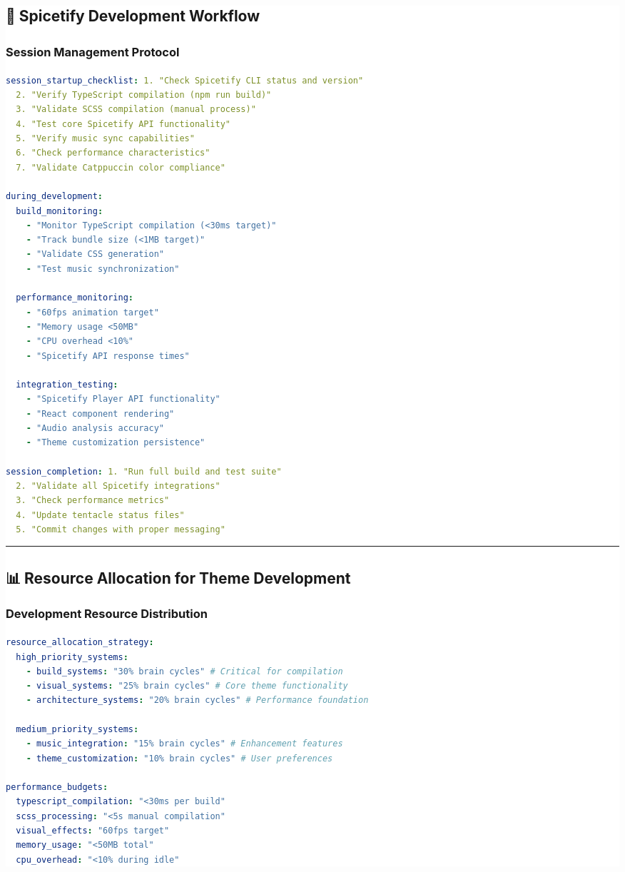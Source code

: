 
## 🔄 Spicetify Development Workflow

### Session Management Protocol

```yaml
session_startup_checklist: 1. "Check Spicetify CLI status and version"
  2. "Verify TypeScript compilation (npm run build)"
  3. "Validate SCSS compilation (manual process)"
  4. "Test core Spicetify API functionality"
  5. "Verify music sync capabilities"
  6. "Check performance characteristics"
  7. "Validate Catppuccin color compliance"

during_development:
  build_monitoring:
    - "Monitor TypeScript compilation (<30ms target)"
    - "Track bundle size (<1MB target)"
    - "Validate CSS generation"
    - "Test music synchronization"

  performance_monitoring:
    - "60fps animation target"
    - "Memory usage <50MB"
    - "CPU overhead <10%"
    - "Spicetify API response times"

  integration_testing:
    - "Spicetify Player API functionality"
    - "React component rendering"
    - "Audio analysis accuracy"
    - "Theme customization persistence"

session_completion: 1. "Run full build and test suite"
  2. "Validate all Spicetify integrations"
  3. "Check performance metrics"
  4. "Update tentacle status files"
  5. "Commit changes with proper messaging"
```

---

## 📊 Resource Allocation for Theme Development

### Development Resource Distribution

```yaml
resource_allocation_strategy:
  high_priority_systems:
    - build_systems: "30% brain cycles" # Critical for compilation
    - visual_systems: "25% brain cycles" # Core theme functionality
    - architecture_systems: "20% brain cycles" # Performance foundation

  medium_priority_systems:
    - music_integration: "15% brain cycles" # Enhancement features
    - theme_customization: "10% brain cycles" # User preferences

performance_budgets:
  typescript_compilation: "<30ms per build"
  scss_processing: "<5s manual compilation"
  visual_effects: "60fps target"
  memory_usage: "<50MB total"
  cpu_overhead: "<10% during idle"
```